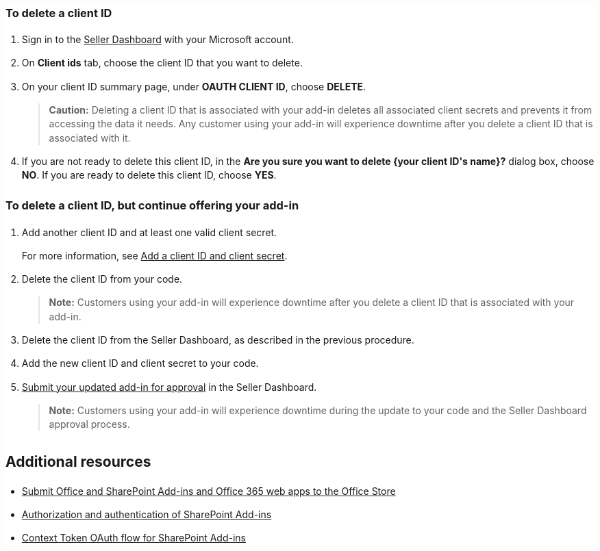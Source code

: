

### To delete a client ID


1. Sign in to the  [Seller Dashboard](http://go.microsoft.com/fwlink/?LinkId=248605) with your Microsoft account.
    
 
2. On  **Client ids** tab, choose the client ID that you want to delete.
    
 
3. On your client ID summary page, under  **OAUTH CLIENT ID**, choose  **DELETE**.
    
     >**Caution:**  Deleting a client ID that is associated with your add-in deletes all associated client secrets and prevents it from accessing the data it needs. Any customer using your add-in will experience downtime after you delete a client ID that is associated with it.
4. If you are not ready to delete this client ID, in the  **Are you sure you want to delete {your client ID's name}?** dialog box, choose **NO**. If you are ready to delete this client ID, choose  **YES**.
    
 

### To delete a client ID, but continue offering your add-in


1. Add another client ID and at least one valid client secret. 
    
    For more information, see  [Add a client ID and client secret](#bk_addclientid).
    
 
2. Delete the client ID from your code.
    
     >**Note:**  Customers using your add-in will experience downtime after you delete a client ID that is associated with your add-in.
3. Delete the client ID from the Seller Dashboard, as described in the previous procedure.
    
 
4. Add the new client ID and client secret to your code.
    
 
5.  [Submit your updated add-in for approval](use-the-seller-dashboard-to-submit-office-and-sharepoint-add-ins-and-office-365-apps-to-the-office-store.md) in the Seller Dashboard.
    
     >**Note:**  Customers using your add-in will experience downtime during the update to your code and the Seller Dashboard approval process.

## Additional resources
<a name="bk_addresources"> </a>


-  [Submit Office and SharePoint Add-ins and Office 365 web apps to the Office Store](submit-office-and-sharepoint-add-ins-and-office-365-web-apps-to-the-office-store.md)
    
 
-  [Authorization and authentication of SharePoint Add-ins](http://msdn.microsoft.com/library/authorization-and-authentication-of-sharepoint-add-ins%28Office.15%29.aspx)
    
 
-  [Context Token OAuth flow for SharePoint Add-ins](http://msdn.microsoft.com/library/context-token-oauth-flow-for-sharepoint-add-ins%28Office.15%29.aspx)
    